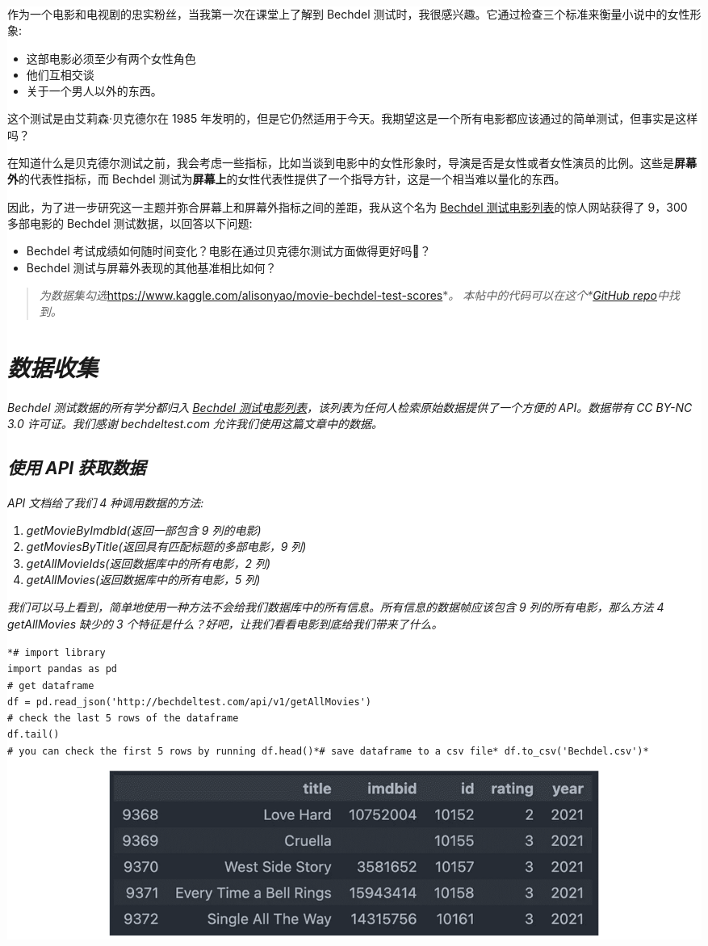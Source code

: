 作为一个电影和电视剧的忠实粉丝，当我第一次在课堂上了解到 Bechdel 测试时，我很感兴趣。它通过检查三个标准来衡量小说中的女性形象:

*   这部电影必须至少有两个女性角色
*   他们互相交谈
*   关于一个男人以外的东西。

这个测试是由艾莉森·贝克德尔在 1985 年发明的，但是它仍然适用于今天。我期望这是一个所有电影都应该通过的简单测试，但事实是这样吗？

在知道什么是贝克德尔测试之前，我会考虑一些指标，比如当谈到电影中的女性形象时，导演是否是女性或者女性演员的比例。这些是**屏幕外**的代表性指标，而 Bechdel 测试为**屏幕上**的女性代表性提供了一个指导方针，这是一个相当难以量化的东西。

因此，为了进一步研究这一主题并弥合屏幕上和屏幕外指标之间的差距，我从这个名为 [Bechdel 测试电影列表](https://bechdeltest.com/)的惊人网站获得了 9，300 多部电影的 Bechdel 测试数据，以回答以下问题:

*   Bechdel 考试成绩如何随时间变化？电影在通过贝克德尔测试方面做得更好吗🤞？
*   Bechdel 测试与屏幕外表现的其他基准相比如何？

> *为数据集勾选*<https://www.kaggle.com/alisonyao/movie-bechdel-test-scores>**。
> 本帖中的代码可以在这个*[*GitHub repo*](https://github.com/AlisonYao/HCDS-Bechdel-Test-Final-Project)*中找到。**

# *数据收集*

*Bechdel 测试数据的所有学分都归入 [Bechdel 测试电影列表](https://bechdeltest.com/)，该列表为任何人检索原始数据提供了一个方便的 API。数据带有 CC BY-NC 3.0 许可证。我们感谢 bechdeltest.com 允许我们使用这篇文章中的数据。*

## *使用 API 获取数据*

*API 文档给了我们 4 种调用数据的方法:*

1.  *getMovieByImdbId(返回一部包含 9 列的电影)*
2.  *getMoviesByTitle(返回具有匹配标题的多部电影，9 列)*
3.  *getAllMovieIds(返回数据库中的所有电影，2 列)*
4.  *getAllMovies(返回数据库中的所有电影，5 列)*

*我们可以马上看到，简单地使用一种方法不会给我们数据库中的所有信息。所有信息的数据帧应该包含 9 列的所有电影，那么方法 4 getAllMovies 缺少的 3 个特征是什么？好吧，让我们看看电影到底给我们带来了什么。*

```
*# import library 
import pandas as pd 
# get dataframe 
df = pd.read_json('http://bechdeltest.com/api/v1/getAllMovies') 
# check the last 5 rows of the dataframe 
df.tail() 
# you can check the first 5 rows by running df.head()*# save dataframe to a csv file* df.to_csv('Bechdel.csv')*
```

*![](img/d1efe2f021a97c3f9d9d8a6632d17744.png)*
